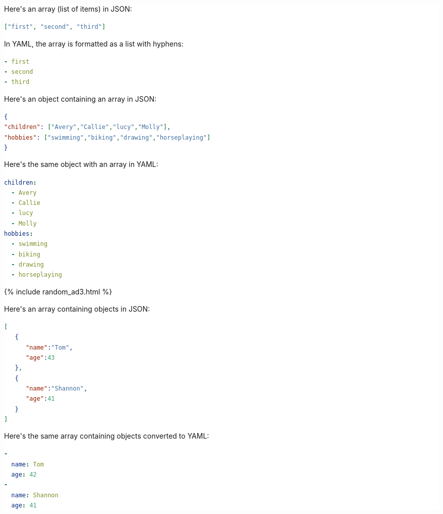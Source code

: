 Here's an array (list of items) in JSON:

```json
["first", "second", "third"]
```

In YAML, the array is formatted as a list with hyphens:

```yaml
- first
- second
- third
```

Here's an object containing an array in JSON:

```json
{
"children": ["Avery","Callie","lucy","Molly"],
"hobbies": ["swimming","biking","drawing","horseplaying"]
}
```

Here's the same object with an array in YAML:

```yaml
children:
  - Avery
  - Callie
  - lucy
  - Molly
hobbies:
  - swimming
  - biking
  - drawing
  - horseplaying
```

{% include random_ad3.html %}

Here's an array containing objects in JSON:

```json
[  
   {  
      "name":"Tom",
      "age":43
   },
   {  
      "name":"Shannon",
      "age":41
   }
]
```

Here's the same array containing objects converted to YAML:

```yaml
-
  name: Tom
  age: 42
-
  name: Shannon
  age: 41
```
